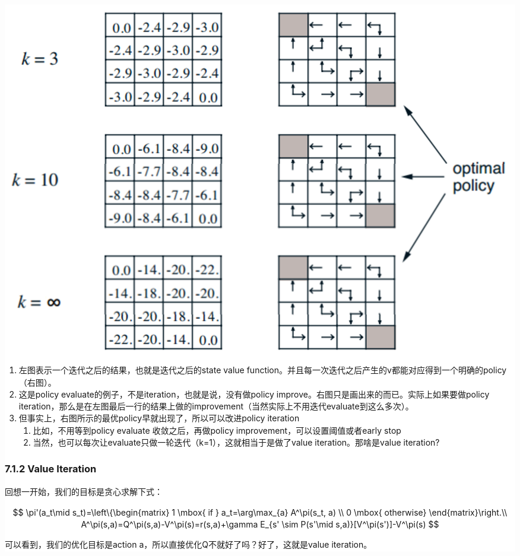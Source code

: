 ![](/img/ac2.png)

1. 左图表示一个迭代之后的结果，也就是迭代之后的state value function。并且每一次迭代之后产生的v都能对应得到一个明确的policy（右图）。
2. 这是policy evaluate的例子，不是iteration，也就是说，没有做policy improve。右图只是画出来的而已。实际上如果要做policy iteration，那么是在左图最后一行的结果上做的improvement（当然实际上不用迭代evaluate到这么多次）。
3. 但事实上，右图所示的最优policy早就出现了，所以可以改进policy iteration
   1. 比如，不用等到policy evaluate 收敛之后，再做policy improvement，可以设置阈值或者early stop
   2. 当然，也可以每次让evaluate只做一轮迭代（k=1），这就相当于是做了value iteration。那啥是value iteration?

### 7.1.2 Value Iteration

回想一开始，我们的目标是贪心求解下式：

$$
\pi'(a_t\mid s_t)=\left\{\begin{matrix}
1 \mbox{ if } a_t=\arg\max_{a} A^\pi(s_t, a) 
\\ 
0 \mbox{ otherwise}
\end{matrix}\right.\\
A^\pi(s,a)=Q^\pi(s,a)-V^\pi(s)=r(s,a)+\gamma E_{s' \sim P(s'\mid s,a)}[V^\pi(s')]-V^\pi(s)
$$

可以看到，我们的优化目标是action a，所以直接优化Q不就好了吗？好了，这就是value iteration。
